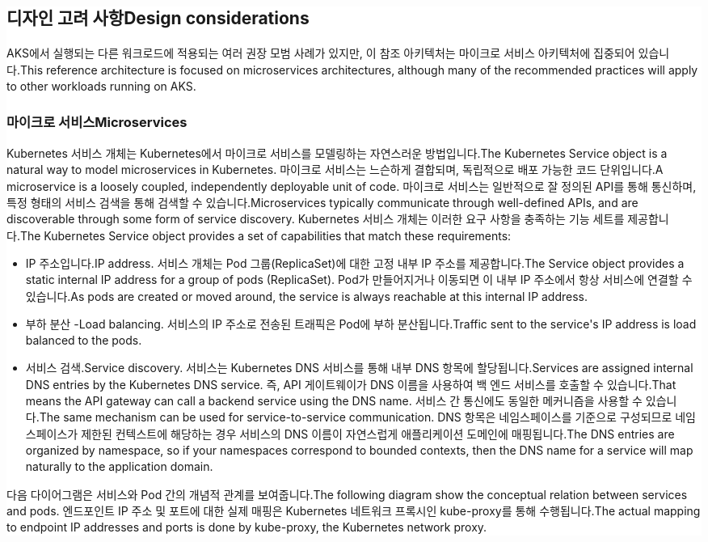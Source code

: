 ## <a name="design-considerations"></a><span data-ttu-id="2ae1a-146">디자인 고려 사항</span><span class="sxs-lookup"><span data-stu-id="2ae1a-146">Design considerations</span></span>

<span data-ttu-id="2ae1a-147">AKS에서 실행되는 다른 워크로드에 적용되는 여러 권장 모범 사례가 있지만, 이 참조 아키텍처는 마이크로 서비스 아키텍처에 집중되어 있습니다.</span><span class="sxs-lookup"><span data-stu-id="2ae1a-147">This reference architecture is focused on microservices architectures, although many of the recommended practices will apply to other workloads running on AKS.</span></span>

### <a name="microservices"></a><span data-ttu-id="2ae1a-148">마이크로 서비스</span><span class="sxs-lookup"><span data-stu-id="2ae1a-148">Microservices</span></span>

<span data-ttu-id="2ae1a-149">Kubernetes 서비스 개체는 Kubernetes에서 마이크로 서비스를 모델링하는 자연스러운 방법입니다.</span><span class="sxs-lookup"><span data-stu-id="2ae1a-149">The Kubernetes Service object is a natural way to model microservices in Kubernetes.</span></span> <span data-ttu-id="2ae1a-150">마이크로 서비스는 느슨하게 결합되며, 독립적으로 배포 가능한 코드 단위입니다.</span><span class="sxs-lookup"><span data-stu-id="2ae1a-150">A microservice is a loosely coupled, independently deployable unit of code.</span></span> <span data-ttu-id="2ae1a-151">마이크로 서비스는 일반적으로 잘 정의된 API를 통해 통신하며, 특정 형태의 서비스 검색을 통해 검색할 수 있습니다.</span><span class="sxs-lookup"><span data-stu-id="2ae1a-151">Microservices typically communicate through well-defined APIs, and are discoverable through some form of service discovery.</span></span> <span data-ttu-id="2ae1a-152">Kubernetes 서비스 개체는 이러한 요구 사항을 충족하는 기능 세트를 제공합니다.</span><span class="sxs-lookup"><span data-stu-id="2ae1a-152">The Kubernetes Service object provides a set of capabilities that match these requirements:</span></span>

- <span data-ttu-id="2ae1a-153">IP 주소입니다.</span><span class="sxs-lookup"><span data-stu-id="2ae1a-153">IP address.</span></span> <span data-ttu-id="2ae1a-154">서비스 개체는 Pod 그룹(ReplicaSet)에 대한 고정 내부 IP 주소를 제공합니다.</span><span class="sxs-lookup"><span data-stu-id="2ae1a-154">The Service object provides a static internal IP address for a group of pods (ReplicaSet).</span></span> <span data-ttu-id="2ae1a-155">Pod가 만들어지거나 이동되면 이 내부 IP 주소에서 항상 서비스에 연결할 수 있습니다.</span><span class="sxs-lookup"><span data-stu-id="2ae1a-155">As pods are created or moved around, the service is always reachable at this internal IP address.</span></span>

- <span data-ttu-id="2ae1a-156">부하 분산 -</span><span class="sxs-lookup"><span data-stu-id="2ae1a-156">Load balancing.</span></span> <span data-ttu-id="2ae1a-157">서비스의 IP 주소로 전송된 트래픽은 Pod에 부하 분산됩니다.</span><span class="sxs-lookup"><span data-stu-id="2ae1a-157">Traffic sent to the service's IP address is load balanced to the pods.</span></span> 

- <span data-ttu-id="2ae1a-158">서비스 검색.</span><span class="sxs-lookup"><span data-stu-id="2ae1a-158">Service discovery.</span></span> <span data-ttu-id="2ae1a-159">서비스는 Kubernetes DNS 서비스를 통해 내부 DNS 항목에 할당됩니다.</span><span class="sxs-lookup"><span data-stu-id="2ae1a-159">Services are assigned internal DNS entries by the Kubernetes DNS service.</span></span> <span data-ttu-id="2ae1a-160">즉, API 게이트웨이가 DNS 이름을 사용하여 백 엔드 서비스를 호출할 수 있습니다.</span><span class="sxs-lookup"><span data-stu-id="2ae1a-160">That means the API gateway can call a backend service using the DNS name.</span></span> <span data-ttu-id="2ae1a-161">서비스 간 통신에도 동일한 메커니즘을 사용할 수 있습니다.</span><span class="sxs-lookup"><span data-stu-id="2ae1a-161">The same mechanism can be used for service-to-service communication.</span></span> <span data-ttu-id="2ae1a-162">DNS 항목은 네임스페이스를 기준으로 구성되므로 네임스페이스가 제한된 컨텍스트에 해당하는 경우 서비스의 DNS 이름이 자연스럽게 애플리케이션 도메인에 매핑됩니다.</span><span class="sxs-lookup"><span data-stu-id="2ae1a-162">The DNS entries are organized by namespace, so if your namespaces correspond to bounded contexts, then the DNS name for a service will map naturally to the application domain.</span></span>

<span data-ttu-id="2ae1a-163">다음 다이어그램은 서비스와 Pod 간의 개념적 관계를 보여줍니다.</span><span class="sxs-lookup"><span data-stu-id="2ae1a-163">The following diagram show the conceptual relation between services and pods.</span></span> <span data-ttu-id="2ae1a-164">엔드포인트 IP 주소 및 포트에 대한 실제 매핑은 Kubernetes 네트워크 프록시인 kube-proxy를 통해 수행됩니다.</span><span class="sxs-lookup"><span data-stu-id="2ae1a-164">The actual mapping to endpoint IP addresses and ports is done by kube-proxy, the Kubernetes network proxy.</span></span>
